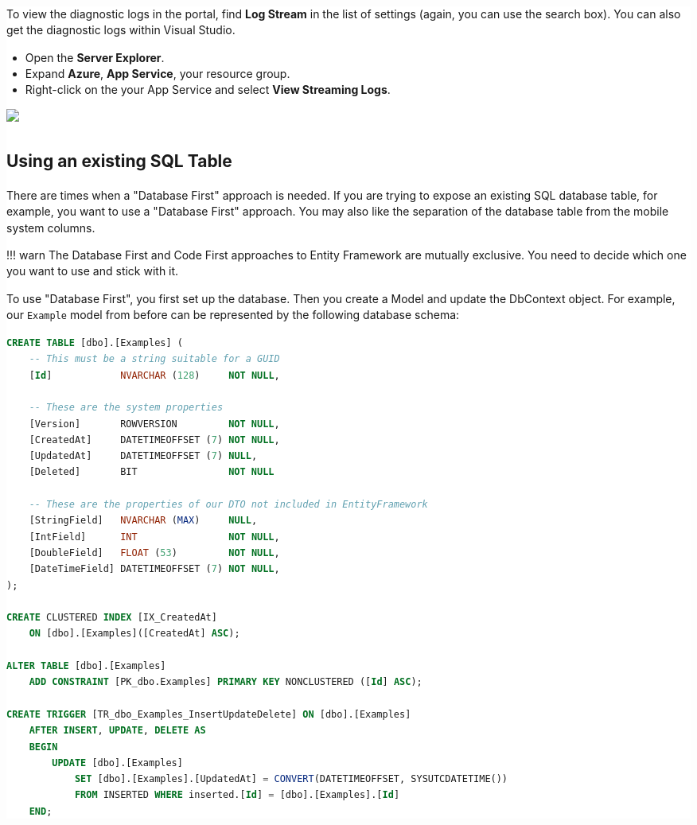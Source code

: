To view the diagnostic logs in the portal, find **Log Stream** in the list of settings (again, you can
use the search box).  You can also get the diagnostic logs within Visual Studio.

* Open the **Server Explorer**.
* Expand **Azure**, **App Service**, your resource group.
* Right-click on the your App Service and select **View Streaming Logs**.

![][debug-logging]

## Using an existing SQL Table

There are times when a "Database First" approach is needed.  If you are trying to expose an existing
SQL database table, for example, you want to use a "Database First" approach.  You may also like the
separation of the database table from the mobile system columns.

!!! warn
    The Database First and Code First approaches to Entity Framework are mutually exclusive.  You need
    to decide which one you want to use and stick with it.

To use "Database First", you first set up the database.  Then you create a Model and update the DbContext object.  For example, our `Example` model from before can be represented by the following database schema:

```sql
CREATE TABLE [dbo].[Examples] (
    -- This must be a string suitable for a GUID
    [Id]            NVARCHAR (128)     NOT NULL,

    -- These are the system properties
    [Version]       ROWVERSION         NOT NULL,
    [CreatedAt]     DATETIMEOFFSET (7) NOT NULL,
    [UpdatedAt]     DATETIMEOFFSET (7) NULL,
    [Deleted]       BIT                NOT NULL

    -- These are the properties of our DTO not included in EntityFramework
    [StringField]   NVARCHAR (MAX)     NULL,
    [IntField]      INT                NOT NULL,
    [DoubleField]   FLOAT (53)         NOT NULL,
    [DateTimeField] DATETIMEOFFSET (7) NOT NULL,
);

CREATE CLUSTERED INDEX [IX_CreatedAt]
    ON [dbo].[Examples]([CreatedAt] ASC);

ALTER TABLE [dbo].[Examples]
    ADD CONSTRAINT [PK_dbo.Examples] PRIMARY KEY NONCLUSTERED ([Id] ASC);

CREATE TRIGGER [TR_dbo_Examples_InsertUpdateDelete] ON [dbo].[Examples]
    AFTER INSERT, UPDATE, DELETE AS
    BEGIN
        UPDATE [dbo].[Examples]
            SET [dbo].[Examples].[UpdatedAt] = CONVERT(DATETIMEOFFSET, SYSUTCDATETIME())
            FROM INSERTED WHERE inserted.[Id] = [dbo].[Examples].[Id]
    END;
```


[new-controller-1]: img/new-controller-1.PNG
[new-controller-2]: img/new-controller-2.PNG
[enable-migrations]: img/enable-migrations.PNG
[add-migration]: img/add-migration.PNG
[add-initial-migration]: img/add-initial-migration.PNG
[initial-migration-applied]: img/initial-migration-applied.PNG
[update-database]: img/update-database.PNG
[debug-logging]: img/debug-logging.PNG
[erd-diagram]: img/erd-diagram.PNG
[code-first migrations]: https://msdn.microsoft.com/en-us/data/jj591621
[Azure Portal]: https://portal.azure.com
[referential integrity]: https://msdn.microsoft.com/en-us/library/aa292166(v=vs.71).aspx